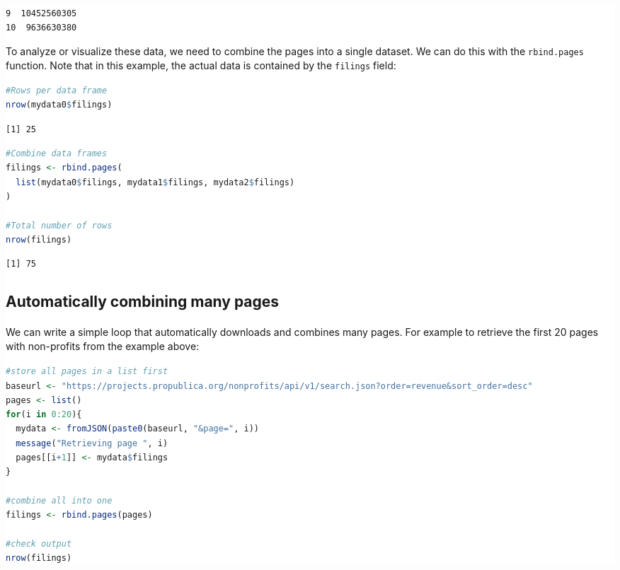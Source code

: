 ```
9  10452560305
10  9636630380
```

To analyze or visualize these data, we need to combine the pages into a single dataset. We can do this with the `rbind.pages` function. Note that in this example, the actual data is contained by the `filings` field:


```r
#Rows per data frame
nrow(mydata0$filings)
```

```
[1] 25
```

```r
#Combine data frames
filings <- rbind.pages(
  list(mydata0$filings, mydata1$filings, mydata2$filings)
)

#Total number of rows
nrow(filings)
```

```
[1] 75
```

## Automatically combining many pages

We can write a simple loop that automatically downloads and combines many pages. For example to retrieve the first 20 pages with non-profits from the example above:


```r
#store all pages in a list first
baseurl <- "https://projects.propublica.org/nonprofits/api/v1/search.json?order=revenue&sort_order=desc"
pages <- list()
for(i in 0:20){
  mydata <- fromJSON(paste0(baseurl, "&page=", i))
  message("Retrieving page ", i)
  pages[[i+1]] <- mydata$filings
}

#combine all into one
filings <- rbind.pages(pages)

#check output
nrow(filings)
```
